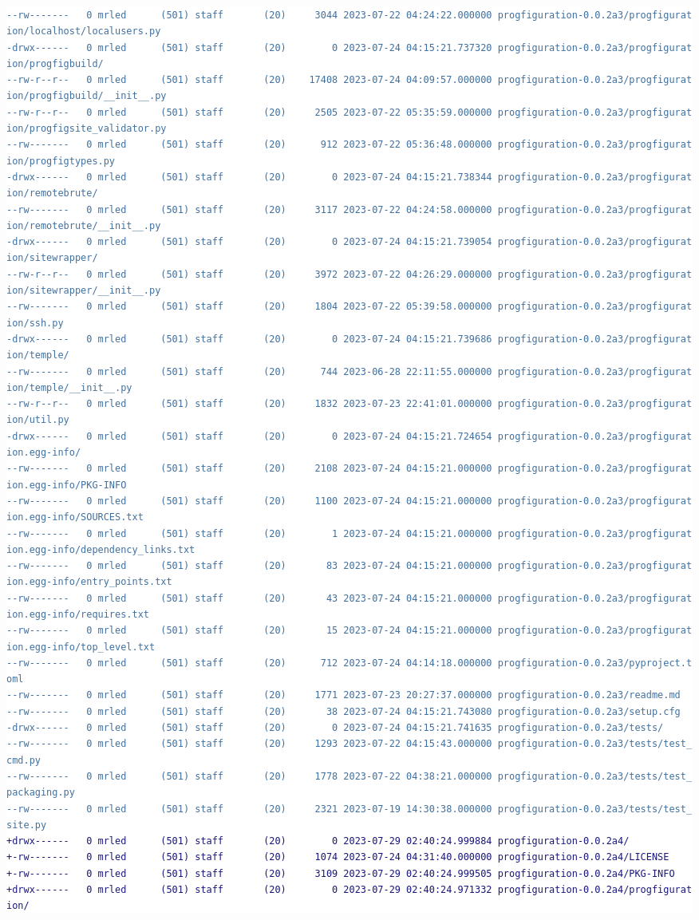 ```diff
--rw-------   0 mrled      (501) staff       (20)     3044 2023-07-22 04:24:22.000000 progfiguration-0.0.2a3/progfiguration/localhost/localusers.py
-drwx------   0 mrled      (501) staff       (20)        0 2023-07-24 04:15:21.737320 progfiguration-0.0.2a3/progfiguration/progfigbuild/
--rw-r--r--   0 mrled      (501) staff       (20)    17408 2023-07-24 04:09:57.000000 progfiguration-0.0.2a3/progfiguration/progfigbuild/__init__.py
--rw-r--r--   0 mrled      (501) staff       (20)     2505 2023-07-22 05:35:59.000000 progfiguration-0.0.2a3/progfiguration/progfigsite_validator.py
--rw-------   0 mrled      (501) staff       (20)      912 2023-07-22 05:36:48.000000 progfiguration-0.0.2a3/progfiguration/progfigtypes.py
-drwx------   0 mrled      (501) staff       (20)        0 2023-07-24 04:15:21.738344 progfiguration-0.0.2a3/progfiguration/remotebrute/
--rw-------   0 mrled      (501) staff       (20)     3117 2023-07-22 04:24:58.000000 progfiguration-0.0.2a3/progfiguration/remotebrute/__init__.py
-drwx------   0 mrled      (501) staff       (20)        0 2023-07-24 04:15:21.739054 progfiguration-0.0.2a3/progfiguration/sitewrapper/
--rw-r--r--   0 mrled      (501) staff       (20)     3972 2023-07-22 04:26:29.000000 progfiguration-0.0.2a3/progfiguration/sitewrapper/__init__.py
--rw-------   0 mrled      (501) staff       (20)     1804 2023-07-22 05:39:58.000000 progfiguration-0.0.2a3/progfiguration/ssh.py
-drwx------   0 mrled      (501) staff       (20)        0 2023-07-24 04:15:21.739686 progfiguration-0.0.2a3/progfiguration/temple/
--rw-------   0 mrled      (501) staff       (20)      744 2023-06-28 22:11:55.000000 progfiguration-0.0.2a3/progfiguration/temple/__init__.py
--rw-r--r--   0 mrled      (501) staff       (20)     1832 2023-07-23 22:41:01.000000 progfiguration-0.0.2a3/progfiguration/util.py
-drwx------   0 mrled      (501) staff       (20)        0 2023-07-24 04:15:21.724654 progfiguration-0.0.2a3/progfiguration.egg-info/
--rw-------   0 mrled      (501) staff       (20)     2108 2023-07-24 04:15:21.000000 progfiguration-0.0.2a3/progfiguration.egg-info/PKG-INFO
--rw-------   0 mrled      (501) staff       (20)     1100 2023-07-24 04:15:21.000000 progfiguration-0.0.2a3/progfiguration.egg-info/SOURCES.txt
--rw-------   0 mrled      (501) staff       (20)        1 2023-07-24 04:15:21.000000 progfiguration-0.0.2a3/progfiguration.egg-info/dependency_links.txt
--rw-------   0 mrled      (501) staff       (20)       83 2023-07-24 04:15:21.000000 progfiguration-0.0.2a3/progfiguration.egg-info/entry_points.txt
--rw-------   0 mrled      (501) staff       (20)       43 2023-07-24 04:15:21.000000 progfiguration-0.0.2a3/progfiguration.egg-info/requires.txt
--rw-------   0 mrled      (501) staff       (20)       15 2023-07-24 04:15:21.000000 progfiguration-0.0.2a3/progfiguration.egg-info/top_level.txt
--rw-------   0 mrled      (501) staff       (20)      712 2023-07-24 04:14:18.000000 progfiguration-0.0.2a3/pyproject.toml
--rw-------   0 mrled      (501) staff       (20)     1771 2023-07-23 20:27:37.000000 progfiguration-0.0.2a3/readme.md
--rw-------   0 mrled      (501) staff       (20)       38 2023-07-24 04:15:21.743080 progfiguration-0.0.2a3/setup.cfg
-drwx------   0 mrled      (501) staff       (20)        0 2023-07-24 04:15:21.741635 progfiguration-0.0.2a3/tests/
--rw-------   0 mrled      (501) staff       (20)     1293 2023-07-22 04:15:43.000000 progfiguration-0.0.2a3/tests/test_cmd.py
--rw-------   0 mrled      (501) staff       (20)     1778 2023-07-22 04:38:21.000000 progfiguration-0.0.2a3/tests/test_packaging.py
--rw-------   0 mrled      (501) staff       (20)     2321 2023-07-19 14:30:38.000000 progfiguration-0.0.2a3/tests/test_site.py
+drwx------   0 mrled      (501) staff       (20)        0 2023-07-29 02:40:24.999884 progfiguration-0.0.2a4/
+-rw-------   0 mrled      (501) staff       (20)     1074 2023-07-24 04:31:40.000000 progfiguration-0.0.2a4/LICENSE
+-rw-------   0 mrled      (501) staff       (20)     3109 2023-07-29 02:40:24.999505 progfiguration-0.0.2a4/PKG-INFO
+drwx------   0 mrled      (501) staff       (20)        0 2023-07-29 02:40:24.971332 progfiguration-0.0.2a4/progfiguration/
```